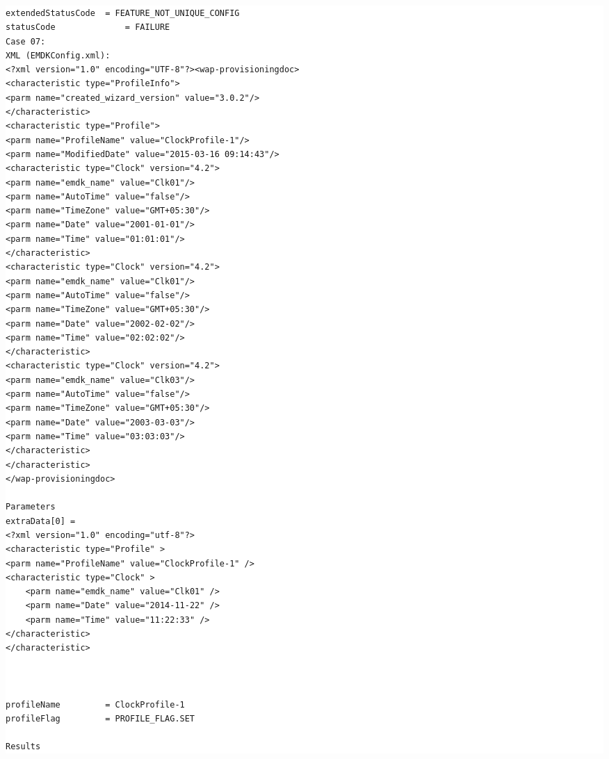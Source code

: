     extendedStatusCode	= FEATURE_NOT_UNIQUE_CONFIG
    statusCode	        	= FAILURE
    Case 07:
    XML (EMDKConfig.xml):
    <?xml version="1.0" encoding="UTF-8"?><wap-provisioningdoc>
    <characteristic type="ProfileInfo">
    <parm name="created_wizard_version" value="3.0.2"/>
    </characteristic>
    <characteristic type="Profile">
    <parm name="ProfileName" value="ClockProfile-1"/>
    <parm name="ModifiedDate" value="2015-03-16 09:14:43"/>
    <characteristic type="Clock" version="4.2">
    <parm name="emdk_name" value="Clk01"/>
    <parm name="AutoTime" value="false"/>
    <parm name="TimeZone" value="GMT+05:30"/>
    <parm name="Date" value="2001-01-01"/>
    <parm name="Time" value="01:01:01"/>
    </characteristic>
    <characteristic type="Clock" version="4.2">
    <parm name="emdk_name" value="Clk01"/>
    <parm name="AutoTime" value="false"/>
    <parm name="TimeZone" value="GMT+05:30"/>
    <parm name="Date" value="2002-02-02"/>
    <parm name="Time" value="02:02:02"/>
    </characteristic>
    <characteristic type="Clock" version="4.2">
    <parm name="emdk_name" value="Clk03"/>
    <parm name="AutoTime" value="false"/>
    <parm name="TimeZone" value="GMT+05:30"/>
    <parm name="Date" value="2003-03-03"/>
    <parm name="Time" value="03:03:03"/>
    </characteristic>
    </characteristic>
    </wap-provisioningdoc>

    Parameters
    extraData[0] = 
    <?xml version="1.0" encoding="utf-8"?>
    <characteristic type="Profile" >
    <parm name="ProfileName" value="ClockProfile-1" />
    <characteristic type="Clock" >
        <parm name="emdk_name" value="Clk01" />
        <parm name="Date" value="2014-11-22" />
        <parm name="Time" value="11:22:33" />
    </characteristic>
    </characteristic>



    profileName			= ClockProfile-1
    profileFlag			= PROFILE_FLAG.SET

    Results
